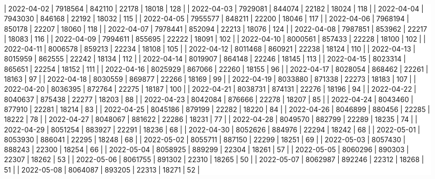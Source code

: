 | 2022-04-02 | 7918564 | 842110 | 22178 | 18018 | 128 |
| 2022-04-03 | 7929081 | 844074 | 22182 | 18024 | 118 |
| 2022-04-04 | 7943030 | 846168 | 22192 | 18032 | 115 |
| 2022-04-05 | 7955577 | 848211 | 22200 | 18046 | 117 |
| 2022-04-06 | 7968194 | 850178 | 22207 | 18060 | 118 |
| 2022-04-07 | 7978441 | 852094 | 22213 | 18076 | 124 |
| 2022-04-08 | 7987851 | 853962 | 22217 | 18083 | 116 |
| 2022-04-09 | 7994611 | 855695 | 22222 | 18091 | 102 |
| 2022-04-10 | 8000561 | 857433 | 22228 | 18100 | 102 |
| 2022-04-11 | 8006578 | 859213 | 22234 | 18108 | 105 |
| 2022-04-12 | 8011468 | 860921 | 22238 | 18124 | 110 |
| 2022-04-13 | 8015959 | 862555 | 22242 | 18134 | 112 |
| 2022-04-14 | 8019907 | 864148 | 22246 | 18145 | 113 |
| 2022-04-15 | 8023314 | 865651 | 22254 | 18152 | 111 |
| 2022-04-16 | 8025929 | 867066 | 22260 | 18155 | 96 |
| 2022-04-17 | 8028054 | 868462 | 22261 | 18163 | 97 |
| 2022-04-18 | 8030559 | 869877 | 22266 | 18169 | 99 |
| 2022-04-19 | 8033880 | 871338 | 22273 | 18183 | 107 |
| 2022-04-20 | 8036395 | 872764 | 22275 | 18187 | 100 |
| 2022-04-21 | 8038731 | 874131 | 22276 | 18196 | 94 |
| 2022-04-22 | 8040637 | 875438 | 22277 | 18203 | 88 |
| 2022-04-23 | 8042084 | 876666 | 22278 | 18207 | 85 |
| 2022-04-24 | 8043460 | 877910 | 22281 | 18214 | 83 |
| 2022-04-25 | 8045186 | 879199 | 22282 | 18220 | 84 |
| 2022-04-26 | 8046899 | 880456 | 22285 | 18222 | 78 |
| 2022-04-27 | 8048067 | 881622 | 22286 | 18231 | 77 |
| 2022-04-28 | 8049570 | 882799 | 22289 | 18235 | 74 |
| 2022-04-29 | 8051254 | 883927 | 22291 | 18236 | 68 |
| 2022-04-30 | 8052626 | 884976 | 22294 | 18242 | 68 |
| 2022-05-01 | 8053930 | 886041 | 22295 | 18248 | 68 |
| 2022-05-02 | 8055711 | 887150 | 22299 | 18251 | 69 |
| 2022-05-03 | 8057430 | 888243 | 22300 | 18254 | 66 |
| 2022-05-04 | 8058925 | 889299 | 22304 | 18261 | 57 |
| 2022-05-05 | 8060296 | 890303 | 22307 | 18262 | 53 |
| 2022-05-06 | 8061755 | 891302 | 22310 | 18265 | 50 |
| 2022-05-07 | 8062987 | 892246 | 22312 | 18268 | 51 |
| 2022-05-08 | 8064087 | 893205 | 22313 | 18271 | 52 |